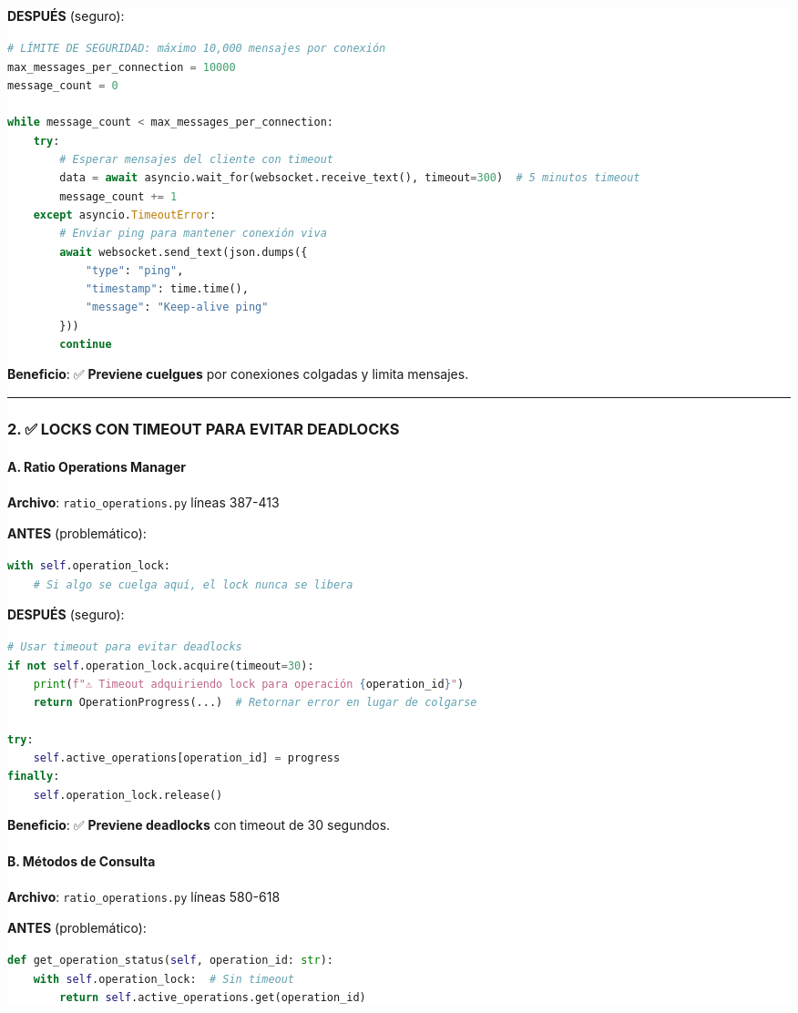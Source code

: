 **DESPUÉS** (seguro):
```python
# LÍMITE DE SEGURIDAD: máximo 10,000 mensajes por conexión
max_messages_per_connection = 10000
message_count = 0

while message_count < max_messages_per_connection:
    try:
        # Esperar mensajes del cliente con timeout
        data = await asyncio.wait_for(websocket.receive_text(), timeout=300)  # 5 minutos timeout
        message_count += 1
    except asyncio.TimeoutError:
        # Enviar ping para mantener conexión viva
        await websocket.send_text(json.dumps({
            "type": "ping",
            "timestamp": time.time(),
            "message": "Keep-alive ping"
        }))
        continue
```

**Beneficio**: ✅ **Previene cuelgues** por conexiones colgadas y limita mensajes.

---

### 2. **✅ LOCKS CON TIMEOUT PARA EVITAR DEADLOCKS**

#### **A. Ratio Operations Manager**
**Archivo**: `ratio_operations.py` líneas 387-413

**ANTES** (problemático):
```python
with self.operation_lock:
    # Si algo se cuelga aquí, el lock nunca se libera
```

**DESPUÉS** (seguro):
```python
# Usar timeout para evitar deadlocks
if not self.operation_lock.acquire(timeout=30):
    print(f"⚠️ Timeout adquiriendo lock para operación {operation_id}")
    return OperationProgress(...)  # Retornar error en lugar de colgarse

try:
    self.active_operations[operation_id] = progress
finally:
    self.operation_lock.release()
```

**Beneficio**: ✅ **Previene deadlocks** con timeout de 30 segundos.

#### **B. Métodos de Consulta**
**Archivo**: `ratio_operations.py` líneas 580-618

**ANTES** (problemático):
```python
def get_operation_status(self, operation_id: str):
    with self.operation_lock:  # Sin timeout
        return self.active_operations.get(operation_id)
```
